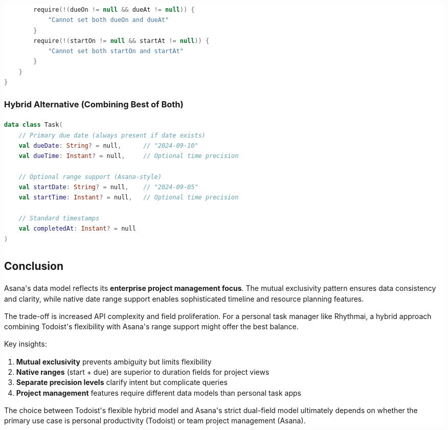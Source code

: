 ```kotlin
        require(!(dueOn != null && dueAt != null)) { 
            "Cannot set both dueOn and dueAt" 
        }
        require(!(startOn != null && startAt != null)) { 
            "Cannot set both startOn and startAt" 
        }
    }
}
```

### Hybrid Alternative (Combining Best of Both)

```kotlin
data class Task(
    // Primary due date (always present if date exists)
    val dueDate: String? = null,      // "2024-09-10"
    val dueTime: Instant? = null,     // Optional time precision
    
    // Optional range support (Asana-style)
    val startDate: String? = null,    // "2024-09-05"  
    val startTime: Instant? = null,   // Optional time precision
    
    // Standard timestamps
    val completedAt: Instant? = null
)
```

## Conclusion

Asana's data model reflects its **enterprise project management focus**. The mutual exclusivity pattern ensures data consistency and clarity, while native date range support enables sophisticated timeline and resource planning features.

The trade-off is increased API complexity and field proliferation. For a personal task manager like Rhythmai, a hybrid approach combining Todoist's flexibility with Asana's range support might offer the best balance.

Key insights:
1. **Mutual exclusivity** prevents ambiguity but limits flexibility
2. **Native ranges** (start + due) are superior to duration fields for project views
3. **Separate precision levels** clarify intent but complicate queries
4. **Project management** features require different data models than personal task apps

The choice between Todoist's flexible hybrid model and Asana's strict dual-field model ultimately depends on whether the primary use case is personal productivity (Todoist) or team project management (Asana).